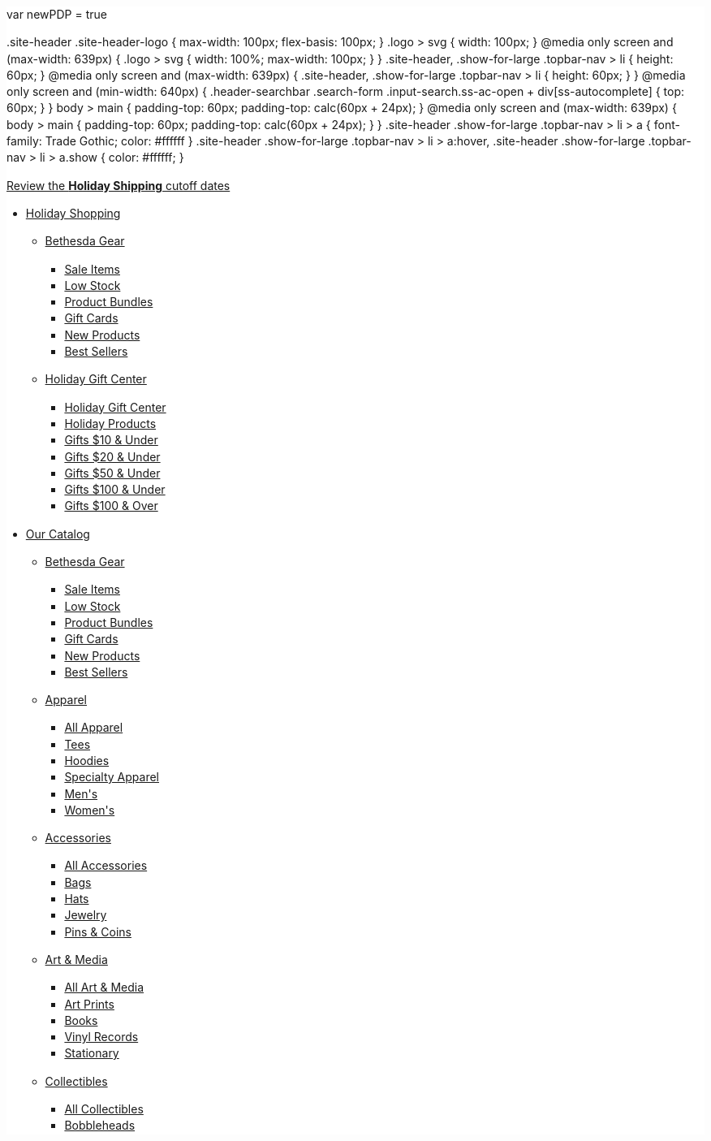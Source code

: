 var newPDP = true

.site-header .site-header-logo { max-width: 100px; flex-basis: 100px; } .logo > svg { width: 100px; } @media only screen and (max-width: 639px) { .logo > svg { width: 100%; max-width: 100px; } } .site-header, .show-for-large .topbar-nav > li { height: 60px; } @media only screen and (max-width: 639px) { .site-header, .show-for-large .topbar-nav > li { height: 60px; } } @media only screen and (min-width: 640px) { .header-searchbar .search-form .input-search.ss-ac-open + div\[ss-autocomplete\] { top: 60px; } } body > main { padding-top: 60px; padding-top: calc(60px + 24px); } @media only screen and (max-width: 639px) { body > main { padding-top: 60px; padding-top: calc(60px + 24px); } } .site-header .show-for-large .topbar-nav > li > a { font-family: Trade Gothic; color: #ffffff } .site-header .show-for-large .topbar-nav > li > a:hover, .site-header .show-for-large .topbar-nav > li > a.show { color: #ffffff; }

[Review the **Holiday Shipping** cutoff dates](https://gear.bethesda.net/pages/holiday-shipping-information)

*   [Holiday Shopping](https://gear.bethesda.net/collections/holiday-gift-center)
    
    *   [Bethesda Gear](https://gear.bethesda.net/collections/all)
        *   [Sale Items](https://gear.bethesda.net/collections/sale-items)
        *   [Low Stock](https://gear.bethesda.net/collections/low-stock)
        *   [Product Bundles](https://gear.bethesda.net/collections/product-bundles)
        *   [Gift Cards](https://gear.bethesda.net/collections/gift-cards)
        *   [New Products](https://gear.bethesda.net/collections/new-products)
        *   [Best Sellers](https://gear.bethesda.net/collections/best-sellers)
    
    *   [Holiday Gift Center](https://gear.bethesda.net/collections/holiday-gift-center)
        *   [Holiday Gift Center](https://gear.bethesda.net/collections/holiday-gift-center)
        *   [Holiday Products](https://gear.bethesda.net/collections/holiday-products)
        *   [Gifts $10 & Under](https://gear.bethesda.net/collections/products-10-or-less)
        *   [Gifts $20 & Under](https://gear.bethesda.net/collections/products-20-or-less)
        *   [Gifts $50 & Under](https://gear.bethesda.net/collections/products-50-or-less)
        *   [Gifts $100 & Under](https://gear.bethesda.net/collections/products-100-or-less)
        *   [Gifts $100 & Over](https://gear.bethesda.net/collections/products-100-and-over)
    
*   [Our Catalog](https://gear.bethesda.net/collections/all)
    
    *   [Bethesda Gear](https://gear.bethesda.net/collections/all)
        *   [Sale Items](https://gear.bethesda.net/collections/sale-items)
        *   [Low Stock](https://gear.bethesda.net/collections/low-stock)
        *   [Product Bundles](https://gear.bethesda.net/collections/product-bundles)
        *   [Gift Cards](https://gear.bethesda.net/collections/gift-cards)
        *   [New Products](https://gear.bethesda.net/collections/new-products)
        *   [Best Sellers](https://gear.bethesda.net/collections/best-sellers)
    
    *   [Apparel](https://gear.bethesda.net/collections/apparel)
        *   [All Apparel](https://gear.bethesda.net/collections/apparel)
        *   [Tees](https://gear.bethesda.net/collections/tees)
        *   [Hoodies](https://gear.bethesda.net/collections/hoodies)
        *   [Specialty Apparel](https://gear.bethesda.net/collections/specialty-apparel)
        *   [Men's](https://gear.bethesda.net/collections/mens-apparel)
        *   [Women's](https://gear.bethesda.net/collections/womens-apparel)
    *   [Accessories](https://gear.bethesda.net/collections/accessories)
        *   [All Accessories](https://gear.bethesda.net/collections/accessories)
        *   [Bags](https://gear.bethesda.net/collections/bags)
        *   [Hats](https://gear.bethesda.net/collections/hats)
        *   [Jewelry](https://gear.bethesda.net/collections/jewelry)
        *   [Pins & Coins](https://gear.bethesda.net/collections/pins-coins)
    *   [Art & Media](https://gear.bethesda.net/collections/art-and-media)
        *   [All Art & Media](https://gear.bethesda.net/collections/art-and-media)
        *   [Art Prints](https://gear.bethesda.net/collections/art)
        *   [Books](https://gear.bethesda.net/collections/books-media)
        *   [Vinyl Records](https://gear.bethesda.net/collections/vinyl-records)
        *   [Stationary](https://gear.bethesda.net/collections/stationary)
    *   [Collectibles](https://gear.bethesda.net/collections/collectibles)
        *   [All Collectibles](https://gear.bethesda.net/collections/collectibles)
        *   [Bobbleheads](https://gear.bethesda.net/collections/bobbleheads)